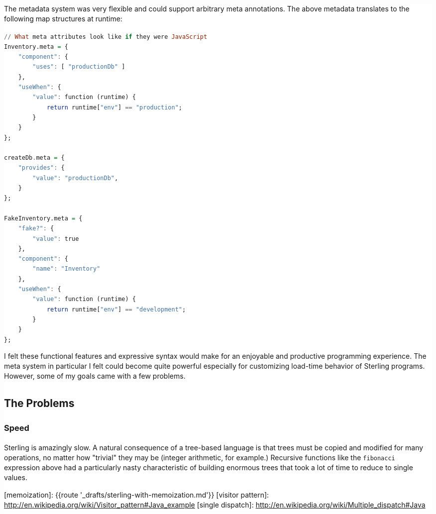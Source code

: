 The metadata system was very flexible and could support arbitrary meta
annotations. The above metadata translates to the following map structures at
runtime:

```haskell
// What meta attributes look like if they were JavaScript
Inventory.meta = {
    "component": {
        "uses": [ "productionDb" ]
    },
    "useWhen": {
        "value": function (runtime) {
            return runtime["env"] == "production";
        }
    }
};

createDb.meta = {
    "provides": {
        "value": "productionDb",
    }
};

FakeInventory.meta = {
    "fake?": {
        "value": true
    },
    "component": {
        "name": "Inventory"
    },
    "useWhen": {
        "value": function (runtime) {
            return runtime["env"] == "development";
        }
    }
};
```

I felt these functional features and expressive syntax would make for an
enjoyable and productive programming experience. The meta system in particular I
felt could become quite powerful especially for customizing load-time behavior
of Sterling programs. However, some of my goals came with a few problems.

## The Problems

### Speed

Sterling is amazingly slow. A natural consequence of a tree-based language is
that trees must be copied and modified for many operations, no matter how
"trivial" they may be (integer arithmetic, for example.) Recursive functions
like the `fibonacci` expression above had a particularly nasty characteristic of
building enormous trees that took a lot of time to reduce to single values.


[Sterling]: https://github.com/lmcgrath/sterling
[Lambda Calculus]: http://en.wikipedia.org/wiki/Lambda_calculus
[Inferred typing]: http://en.wikipedia.org/wiki/Type_inference
[nominal typing]: http://en.wikipedia.org/wiki/Nominative_type_system
[virtually anywhere for anything]: http://brandonbyars.com/2008/07/21/orthogonality/
[directly into a language]: http://paulhammant.com/blog/crazy-bob-and-type-safety-for-dependency-injection.html/
[open/closed principle]: http://en.wikipedia.org/wiki/Open/closed_principle
[memoization]: {{route '_drafts/sterling-with-memoization.md'}}
[visitor pattern]: http://en.wikipedia.org/wiki/Visitor_pattern#Java_example
[single dispatch]: http://en.wikipedia.org/wiki/Multiple_dispatch#Java